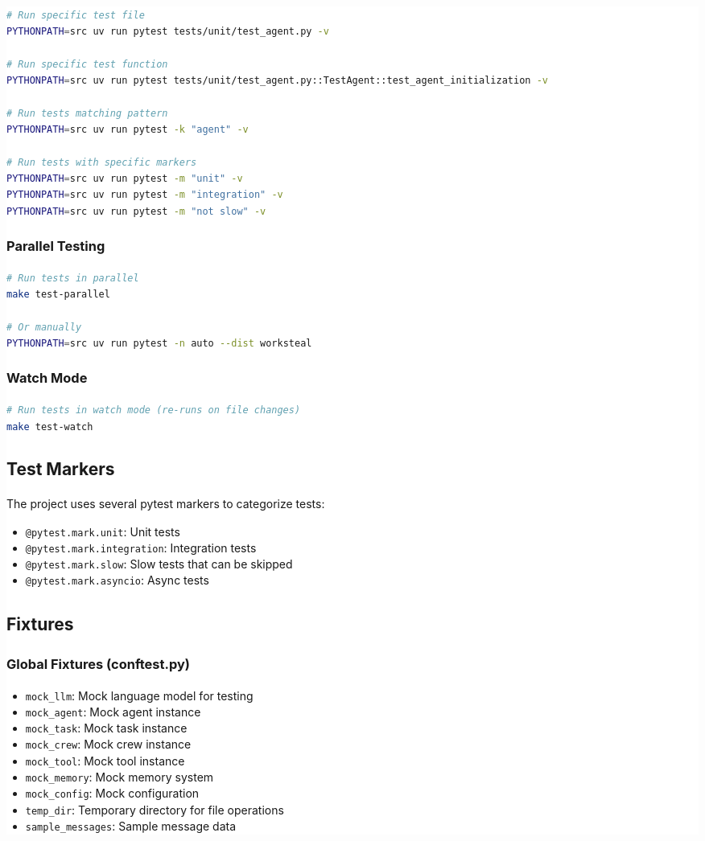 ```bash
# Run specific test file
PYTHONPATH=src uv run pytest tests/unit/test_agent.py -v

# Run specific test function
PYTHONPATH=src uv run pytest tests/unit/test_agent.py::TestAgent::test_agent_initialization -v

# Run tests matching pattern
PYTHONPATH=src uv run pytest -k "agent" -v

# Run tests with specific markers
PYTHONPATH=src uv run pytest -m "unit" -v
PYTHONPATH=src uv run pytest -m "integration" -v
PYTHONPATH=src uv run pytest -m "not slow" -v
```

### Parallel Testing

```bash
# Run tests in parallel
make test-parallel

# Or manually
PYTHONPATH=src uv run pytest -n auto --dist worksteal
```

### Watch Mode

```bash
# Run tests in watch mode (re-runs on file changes)
make test-watch
```

## Test Markers

The project uses several pytest markers to categorize tests:

- `@pytest.mark.unit`: Unit tests
- `@pytest.mark.integration`: Integration tests  
- `@pytest.mark.slow`: Slow tests that can be skipped
- `@pytest.mark.asyncio`: Async tests

## Fixtures

### Global Fixtures (conftest.py)

- `mock_llm`: Mock language model for testing
- `mock_agent`: Mock agent instance
- `mock_task`: Mock task instance
- `mock_crew`: Mock crew instance
- `mock_tool`: Mock tool instance
- `mock_memory`: Mock memory system
- `mock_config`: Mock configuration
- `temp_dir`: Temporary directory for file operations
- `sample_messages`: Sample message data
